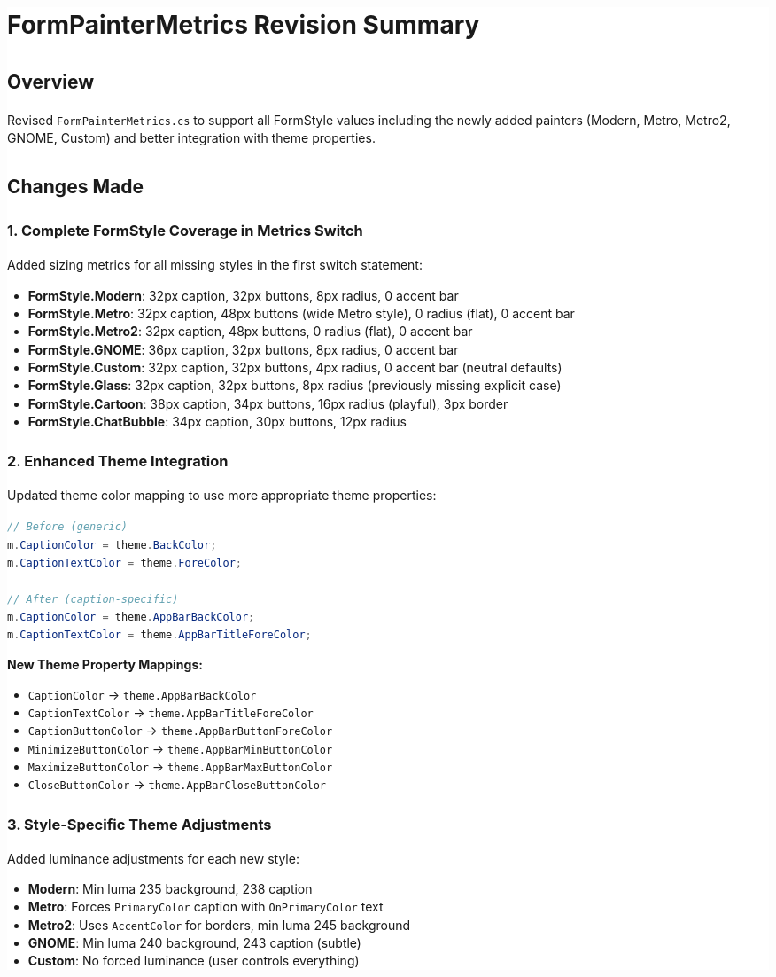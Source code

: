 # FormPainterMetrics Revision Summary

## Overview
Revised `FormPainterMetrics.cs` to support all FormStyle values including the newly added painters (Modern, Metro, Metro2, GNOME, Custom) and better integration with theme properties.

## Changes Made

### 1. **Complete FormStyle Coverage in Metrics Switch**
Added sizing metrics for all missing styles in the first switch statement:

- **FormStyle.Modern**: 32px caption, 32px buttons, 8px radius, 0 accent bar
- **FormStyle.Metro**: 32px caption, 48px buttons (wide Metro style), 0 radius (flat), 0 accent bar
- **FormStyle.Metro2**: 32px caption, 48px buttons, 0 radius (flat), 0 accent bar
- **FormStyle.GNOME**: 36px caption, 32px buttons, 8px radius, 0 accent bar
- **FormStyle.Custom**: 32px caption, 32px buttons, 4px radius, 0 accent bar (neutral defaults)
- **FormStyle.Glass**: 32px caption, 32px buttons, 8px radius (previously missing explicit case)
- **FormStyle.Cartoon**: 38px caption, 34px buttons, 16px radius (playful), 3px border
- **FormStyle.ChatBubble**: 34px caption, 30px buttons, 12px radius

### 2. **Enhanced Theme Integration**
Updated theme color mapping to use more appropriate theme properties:

```csharp
// Before (generic)
m.CaptionColor = theme.BackColor;
m.CaptionTextColor = theme.ForeColor;

// After (caption-specific)
m.CaptionColor = theme.AppBarBackColor;
m.CaptionTextColor = theme.AppBarTitleForeColor;
```

**New Theme Property Mappings:**
- `CaptionColor` → `theme.AppBarBackColor`
- `CaptionTextColor` → `theme.AppBarTitleForeColor`
- `CaptionButtonColor` → `theme.AppBarButtonForeColor`
- `MinimizeButtonColor` → `theme.AppBarMinButtonColor`
- `MaximizeButtonColor` → `theme.AppBarMaxButtonColor`
- `CloseButtonColor` → `theme.AppBarCloseButtonColor`

### 3. **Style-Specific Theme Adjustments**
Added luminance adjustments for each new style:

- **Modern**: Min luma 235 background, 238 caption
- **Metro**: Forces `PrimaryColor` caption with `OnPrimaryColor` text
- **Metro2**: Uses `AccentColor` for borders, min luma 245 background
- **GNOME**: Min luma 240 background, 243 caption (subtle)
- **Custom**: No forced luminance (user controls everything)
